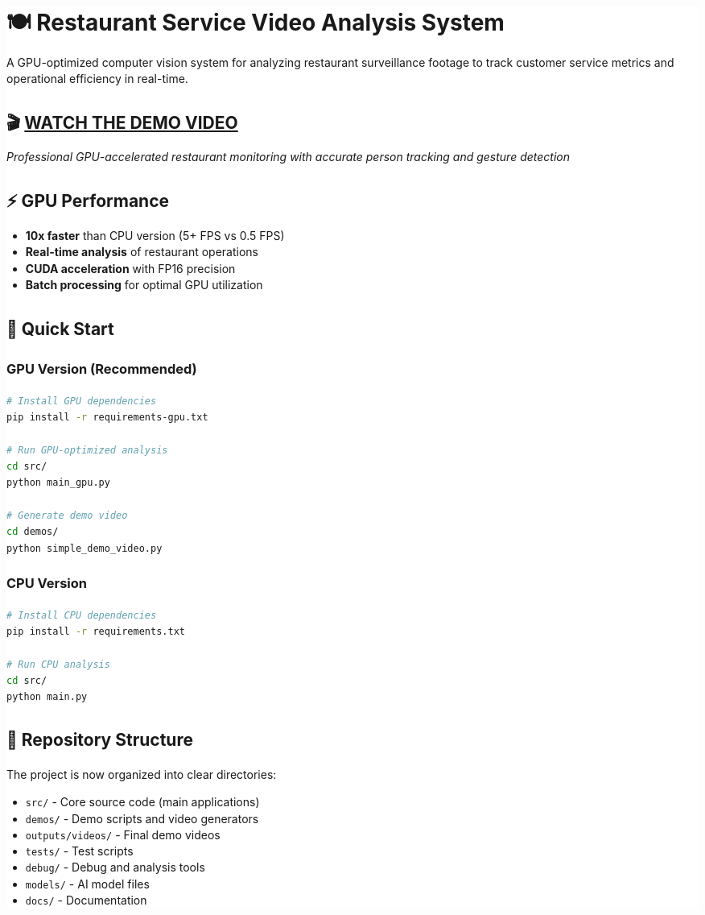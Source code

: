 # 🍽️ Restaurant Service Video Analysis System

A GPU-optimized computer vision system for analyzing restaurant surveillance footage to track customer service metrics and operational efficiency in real-time.

## 🎬 **[WATCH THE DEMO VIDEO](outputs/videos/restaurant_final_2min.mp4)** 
*Professional GPU-accelerated restaurant monitoring with accurate person tracking and gesture detection*

## ⚡ GPU Performance
- **10x faster** than CPU version (5+ FPS vs 0.5 FPS)
- **Real-time analysis** of restaurant operations
- **CUDA acceleration** with FP16 precision
- **Batch processing** for optimal GPU utilization

## 🚀 Quick Start

### GPU Version (Recommended)
```bash
# Install GPU dependencies
pip install -r requirements-gpu.txt

# Run GPU-optimized analysis
cd src/
python main_gpu.py

# Generate demo video
cd demos/
python simple_demo_video.py
```

### CPU Version
```bash
# Install CPU dependencies
pip install -r requirements.txt

# Run CPU analysis
cd src/
python main.py
```

## 📁 Repository Structure

The project is now organized into clear directories:
- `src/` - Core source code (main applications)
- `demos/` - Demo scripts and video generators
- `outputs/videos/` - Final demo videos
- `tests/` - Test scripts
- `debug/` - Debug and analysis tools
- `models/` - AI model files
- `docs/` - Documentation
